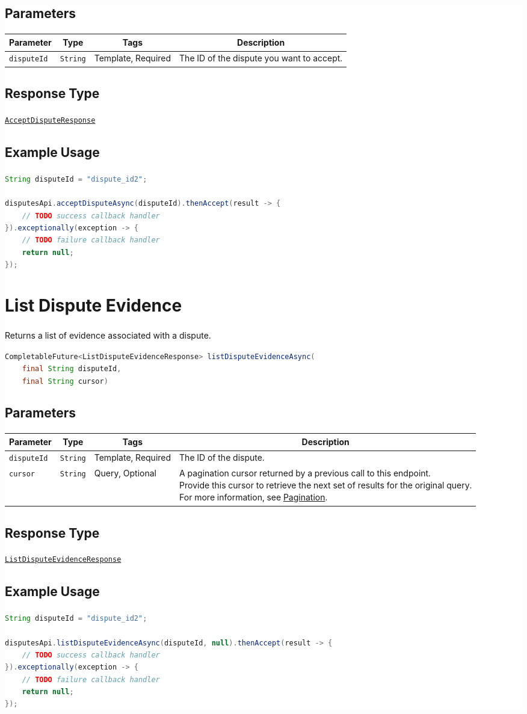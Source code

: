 ## Parameters

| Parameter | Type | Tags | Description |
|  --- | --- | --- | --- |
| `disputeId` | `String` | Template, Required | The ID of the dispute you want to accept. |

## Response Type

[`AcceptDisputeResponse`](../../doc/models/accept-dispute-response.md)

## Example Usage

```java
String disputeId = "dispute_id2";

disputesApi.acceptDisputeAsync(disputeId).thenAccept(result -> {
    // TODO success callback handler
}).exceptionally(exception -> {
    // TODO failure callback handler
    return null;
});
```


# List Dispute Evidence

Returns a list of evidence associated with a dispute.

```java
CompletableFuture<ListDisputeEvidenceResponse> listDisputeEvidenceAsync(
    final String disputeId,
    final String cursor)
```

## Parameters

| Parameter | Type | Tags | Description |
|  --- | --- | --- | --- |
| `disputeId` | `String` | Template, Required | The ID of the dispute. |
| `cursor` | `String` | Query, Optional | A pagination cursor returned by a previous call to this endpoint.<br>Provide this cursor to retrieve the next set of results for the original query.<br>For more information, see [Pagination](https://developer.squareup.com/docs/build-basics/common-api-patterns/pagination). |

## Response Type

[`ListDisputeEvidenceResponse`](../../doc/models/list-dispute-evidence-response.md)

## Example Usage

```java
String disputeId = "dispute_id2";

disputesApi.listDisputeEvidenceAsync(disputeId, null).thenAccept(result -> {
    // TODO success callback handler
}).exceptionally(exception -> {
    // TODO failure callback handler
    return null;
});
```
